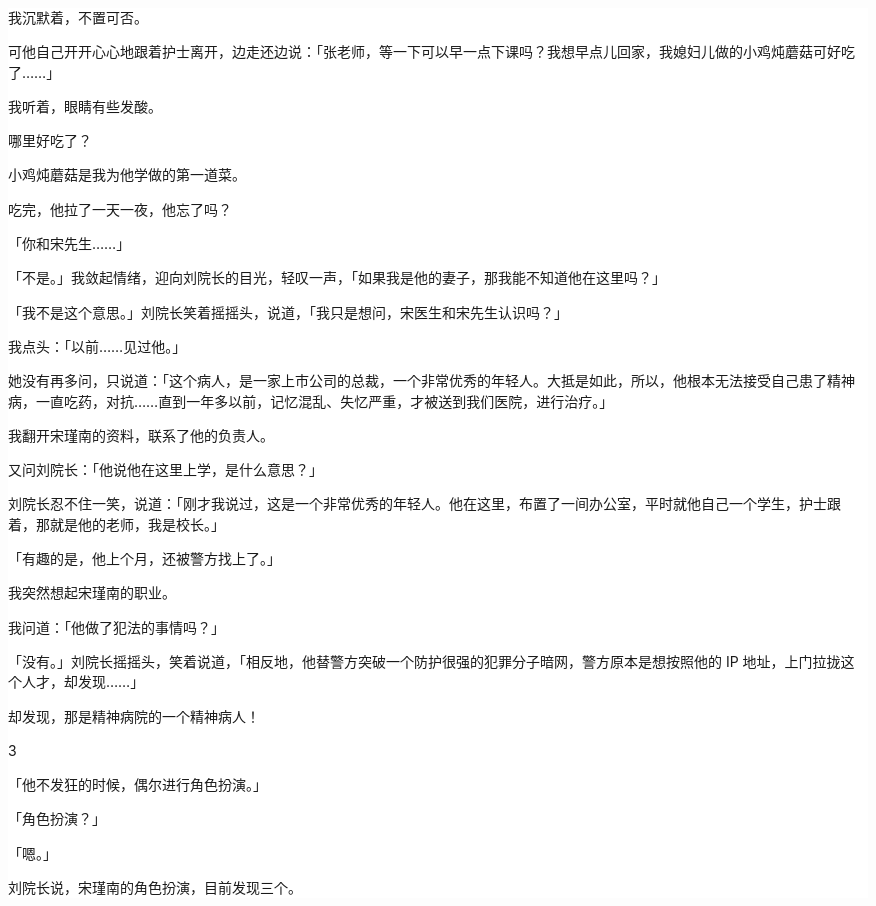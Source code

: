我沉默着，不置可否。


可他自己开开心心地跟着护士离开，边走还边说：「张老师，等一下可以早一点下课吗？我想早点儿回家，我媳妇儿做的小鸡炖蘑菇可好吃了……」


我听着，眼睛有些发酸。


哪里好吃了？


小鸡炖蘑菇是我为他学做的第一道菜。


吃完，他拉了一天一夜，他忘了吗？


「你和宋先生……」


「不是。」我敛起情绪，迎向刘院长的目光，轻叹一声，「如果我是他的妻子，那我能不知道他在这里吗？」


「我不是这个意思。」刘院长笑着摇摇头，说道，「我只是想问，宋医生和宋先生认识吗？」


我点头：「以前……见过他。」


她没有再多问，只说道：「这个病人，是一家上市公司的总裁，一个非常优秀的年轻人。大抵是如此，所以，他根本无法接受自己患了精神病，一直吃药，对抗……直到一年多以前，记忆混乱、失忆严重，才被送到我们医院，进行治疗。」


我翻开宋瑾南的资料，联系了他的负责人。


又问刘院长：「他说他在这里上学，是什么意思？」


刘院长忍不住一笑，说道：「刚才我说过，这是一个非常优秀的年轻人。他在这里，布置了一间办公室，平时就他自己一个学生，护士跟着，那就是他的老师，我是校长。」


「有趣的是，他上个月，还被警方找上了。」


我突然想起宋瑾南的职业。


我问道：「他做了犯法的事情吗？」


「没有。」刘院长摇摇头，笑着说道，「相反地，他替警方突破一个防护很强的犯罪分子暗网，警方原本是想按照他的 IP 地址，上门拉拢这个人才，却发现……」


却发现，那是精神病院的一个精神病人！


3


「他不发狂的时候，偶尔进行角色扮演。」


「角色扮演？」


「嗯。」


刘院长说，宋瑾南的角色扮演，目前发现三个。
